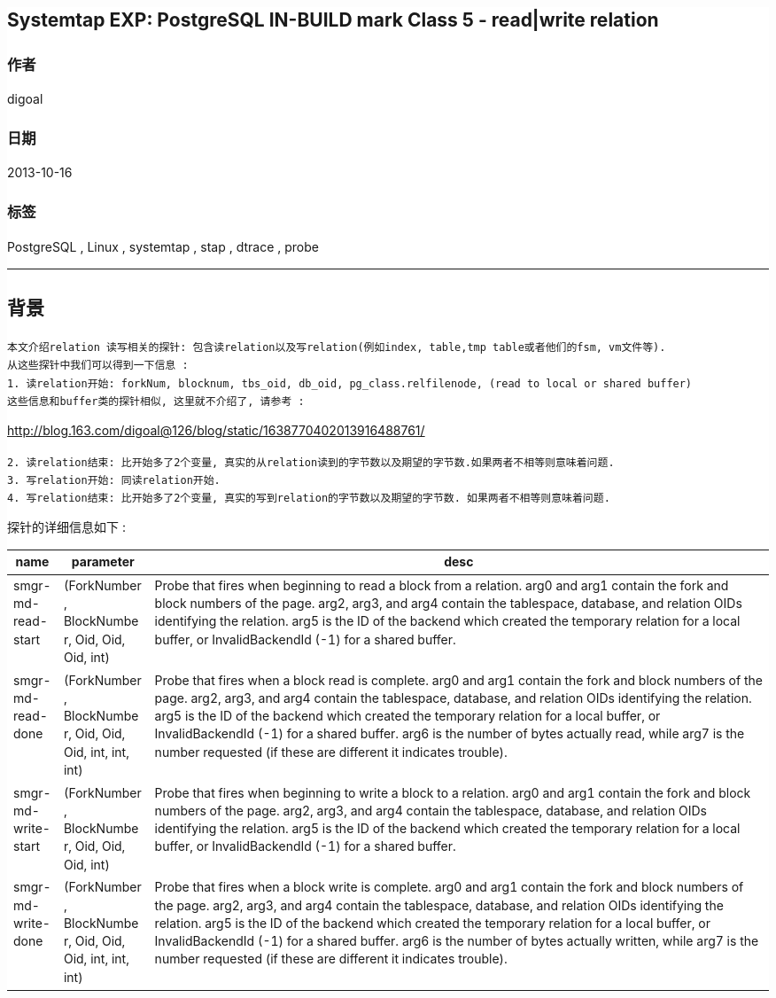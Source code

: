 ## Systemtap EXP: PostgreSQL IN-BUILD mark Class 5 - read|write relation  
                                                                           
### 作者                                                                       
digoal                                                                         
                                                                     
### 日期                                                                                        
2013-10-16                                                                    
                                                                      
### 标签                                                                     
PostgreSQL , Linux , systemtap , stap , dtrace , probe                                                                      
                                                                                                       
----                                                                               
                                                                                                                   
## 背景         
```  
本文介绍relation 读写相关的探针: 包含读relation以及写relation(例如index, table,tmp table或者他们的fsm, vm文件等).  
从这些探针中我们可以得到一下信息 :   
1. 读relation开始: forkNum, blocknum, tbs_oid, db_oid, pg_class.relfilenode, (read to local or shared buffer)  
这些信息和buffer类的探针相似, 这里就不介绍了, 请参考 :   
```  
  
http://blog.163.com/digoal@126/blog/static/1638770402013916488761/  
  
```  
2. 读relation结束: 比开始多了2个变量, 真实的从relation读到的字节数以及期望的字节数.如果两者不相等则意味着问题.  
3. 写relation开始: 同读relation开始.  
4. 写relation结束: 比开始多了2个变量, 真实的写到relation的字节数以及期望的字节数. 如果两者不相等则意味着问题.  
```  
  
探针的详细信息如下 :   
  
name | parameter | desc  
---|---|---  
smgr-md-read-start	|(ForkNumber, BlockNumber, Oid, Oid, Oid, int)	|Probe that fires when beginning to read a block from a relation. arg0 and arg1 contain the fork and block numbers of the page. arg2, arg3, and arg4 contain the tablespace, database, and relation OIDs identifying the relation. arg5 is the ID of the backend which created the temporary relation for a local buffer, or InvalidBackendId (-1) for a shared buffer.  
smgr-md-read-done	|(ForkNumber, BlockNumber, Oid, Oid, Oid, int, int, int)	|Probe that fires when a block read is complete. arg0 and arg1 contain the fork and block numbers of the page. arg2, arg3, and arg4 contain the tablespace, database, and relation OIDs identifying the relation. arg5 is the ID of the backend which created the temporary relation for a local buffer, or InvalidBackendId (-1) for a shared buffer. arg6 is the number of bytes actually read, while arg7 is the number requested (if these are different it indicates trouble).  
smgr-md-write-start	|(ForkNumber, BlockNumber, Oid, Oid, Oid, int)	|Probe that fires when beginning to write a block to a relation. arg0 and arg1 contain the fork and block numbers of the page. arg2, arg3, and arg4 contain the tablespace, database, and relation OIDs identifying the relation. arg5 is the ID of the backend which created the temporary relation for a local buffer, or InvalidBackendId (-1) for a shared buffer.  
smgr-md-write-done	|(ForkNumber, BlockNumber, Oid, Oid, Oid, int, int, int)	|Probe that fires when a block write is complete. arg0 and arg1 contain the fork and block numbers of the page. arg2, arg3, and arg4 contain the tablespace, database, and relation OIDs identifying the relation. arg5 is the ID of the backend which created the temporary relation for a local buffer, or InvalidBackendId (-1) for a shared buffer. arg6 is the number of bytes actually written, while arg7 is the number requested (if these are different it indicates trouble).  
  